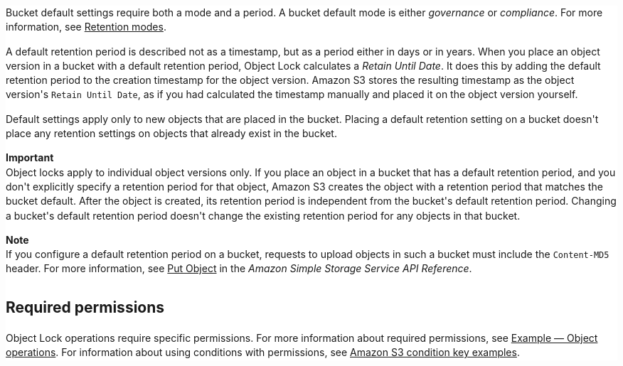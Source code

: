 Bucket default settings require both a mode and a period\. A bucket default mode is either *governance* or *compliance*\. For more information, see [Retention modes](#object-lock-retention-modes)\. 

A default retention period is described not as a timestamp, but as a period either in days or in years\. When you place an object version in a bucket with a default retention period, Object Lock calculates a *Retain Until Date*\. It does this by adding the default retention period to the creation timestamp for the object version\. Amazon S3 stores the resulting timestamp as the object version's `Retain Until Date`, as if you had calculated the timestamp manually and placed it on the object version yourself\.

Default settings apply only to new objects that are placed in the bucket\. Placing a default retention setting on a bucket doesn't place any retention settings on objects that already exist in the bucket\.

**Important**  
Object locks apply to individual object versions only\. If you place an object in a bucket that has a default retention period, and you don't explicitly specify a retention period for that object, Amazon S3 creates the object with a retention period that matches the bucket default\. After the object is created, its retention period is independent from the bucket's default retention period\. Changing a bucket's default retention period doesn't change the existing retention period for any objects in that bucket\.

**Note**  
If you configure a default retention period on a bucket, requests to upload objects in such a bucket must include the `Content-MD5` header\. For more information, see [Put Object](https://docs.aws.amazon.com/AmazonS3/latest/API/RESTObjectPUT.html) in the *Amazon Simple Storage Service API Reference*\. 

## Required permissions<a name="object-lock-permissions"></a>

 Object Lock operations require specific permissions\. For more information about required permissions, see [Example — Object operations](using-with-s3-actions.md#using-with-s3-actions-related-to-objects)\. For information about using conditions with permissions, see [Amazon S3 condition key examples](amazon-s3-policy-keys.md)\.